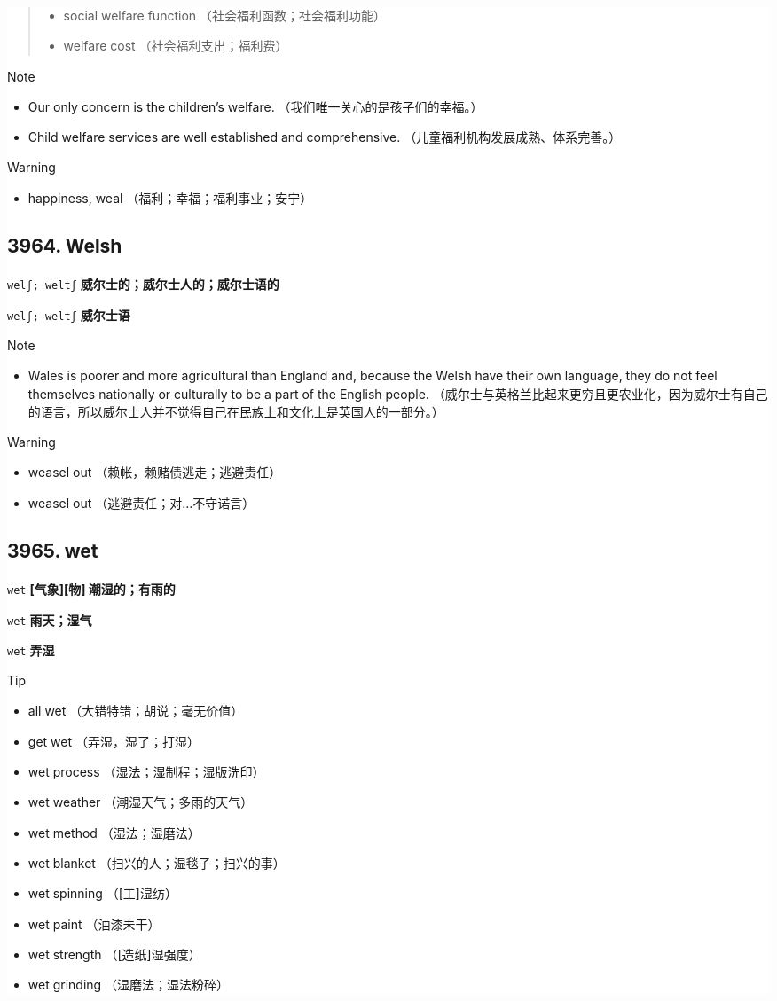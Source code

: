 >
> - social welfare function （社会福利函数；社会福利功能）
>
> - welfare cost （社会福利支出；福利费）
>

> [!NOTE]
>
> - Our only concern is the children’s welfare. （我们唯一关心的是孩子们的幸福。）
>
> - Child welfare services are well established and comprehensive. （儿童福利机构发展成熟、体系完善。）
>

> [!WARNING]
>
> - happiness, weal （福利；幸福；福利事业；安宁）
>

## 3964. Welsh

`welʃ; weltʃ`  **威尔士的；威尔士人的；威尔士语的**

`welʃ; weltʃ`  **威尔士语**

> [!NOTE]
>
> - Wales is poorer and more agricultural than England and, because the Welsh have their own language, they do not feel themselves nationally or culturally to be a part of the English people. （威尔士与英格兰比起来更穷且更农业化，因为威尔士有自己的语言，所以威尔士人并不觉得自己在民族上和文化上是英国人的一部分。）
>

> [!WARNING]
>
> - weasel out （赖帐，赖赌债逃走；逃避责任）
>
> - weasel out （逃避责任；对…不守诺言）
>

## 3965. wet

`wet`  **[气象][物] 潮湿的；有雨的**

`wet`  **雨天；湿气**

`wet`  **弄湿**

> [!TIP]
>
> - all wet （大错特错；胡说；毫无价值）
>
> - get wet （弄湿，湿了；打湿）
>
> - wet process （湿法；湿制程；湿版洗印）
>
> - wet weather （潮湿天气；多雨的天气）
>
> - wet method （湿法；湿磨法）
>
> - wet blanket （扫兴的人；湿毯子；扫兴的事）
>
> - wet spinning （[工]湿纺）
>
> - wet paint （油漆未干）
>
> - wet strength （[造纸]湿强度）
>
> - wet grinding （湿磨法；湿法粉碎）